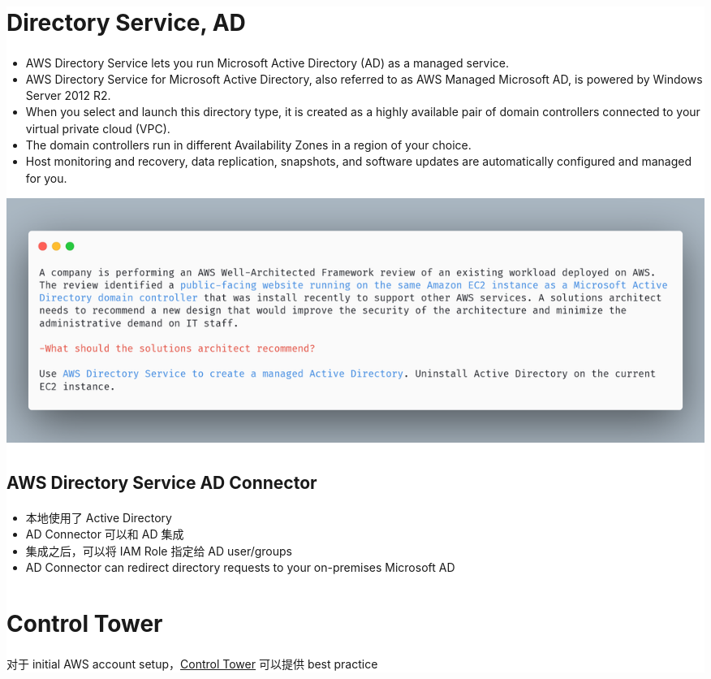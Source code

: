 # Directory Service, AD
- AWS Directory Service lets you run Microsoft Active Directory (AD) as a managed service.   
- AWS Directory Service for Microsoft Active Directory, also referred to as AWS Managed Microsoft AD, is powered by Windows Server 2012 R2.   
- When you select and launch this directory type, it is created as a highly available pair of domain controllers connected to your virtual private cloud (VPC).   
- The domain controllers run in different Availability Zones in a region of your choice.   
- Host monitoring and recovery, data replication, snapshots, and software updates are automatically configured and managed for you.  

![post-directory-service-AD-SAA](/assets/img/post-directory-service-AD-SAA.png)  

## AWS Directory Service AD Connector
- 本地使用了 Active Directory  
- AD Connector 可以和 AD 集成   
- 集成之后，可以将 IAM Role 指定给 AD user/groups  
- AD Connector can redirect directory requests to your on-premises Microsoft AD  

# Control Tower
对于 initial AWS account setup，[Control Tower](https://aws.amazon.com/controltower/faqs/) 可以提供 best practice  
